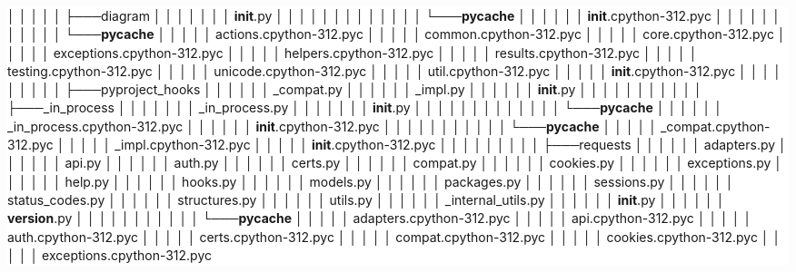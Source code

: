 │   │       │   │   │   ├───diagram
│   │       │   │   │   │   │   __init__.py
│   │       │   │   │   │   │
│   │       │   │   │   │   └───__pycache__
│   │       │   │   │   │           __init__.cpython-312.pyc
│   │       │   │   │   │
│   │       │   │   │   └───__pycache__
│   │       │   │   │           actions.cpython-312.pyc
│   │       │   │   │           common.cpython-312.pyc
│   │       │   │   │           core.cpython-312.pyc
│   │       │   │   │           exceptions.cpython-312.pyc
│   │       │   │   │           helpers.cpython-312.pyc
│   │       │   │   │           results.cpython-312.pyc
│   │       │   │   │           testing.cpython-312.pyc
│   │       │   │   │           unicode.cpython-312.pyc
│   │       │   │   │           util.cpython-312.pyc
│   │       │   │   │           __init__.cpython-312.pyc
│   │       │   │   │
│   │       │   │   ├───pyproject_hooks
│   │       │   │   │   │   _compat.py
│   │       │   │   │   │   _impl.py
│   │       │   │   │   │   __init__.py
│   │       │   │   │   │
│   │       │   │   │   ├───_in_process
│   │       │   │   │   │   │   _in_process.py
│   │       │   │   │   │   │   __init__.py
│   │       │   │   │   │   │
│   │       │   │   │   │   └───__pycache__
│   │       │   │   │   │           _in_process.cpython-312.pyc
│   │       │   │   │   │           __init__.cpython-312.pyc
│   │       │   │   │   │
│   │       │   │   │   └───__pycache__
│   │       │   │   │           _compat.cpython-312.pyc
│   │       │   │   │           _impl.cpython-312.pyc
│   │       │   │   │           __init__.cpython-312.pyc
│   │       │   │   │
│   │       │   │   ├───requests
│   │       │   │   │   │   adapters.py
│   │       │   │   │   │   api.py
│   │       │   │   │   │   auth.py
│   │       │   │   │   │   certs.py
│   │       │   │   │   │   compat.py
│   │       │   │   │   │   cookies.py
│   │       │   │   │   │   exceptions.py
│   │       │   │   │   │   help.py
│   │       │   │   │   │   hooks.py
│   │       │   │   │   │   models.py
│   │       │   │   │   │   packages.py
│   │       │   │   │   │   sessions.py
│   │       │   │   │   │   status_codes.py
│   │       │   │   │   │   structures.py
│   │       │   │   │   │   utils.py
│   │       │   │   │   │   _internal_utils.py
│   │       │   │   │   │   __init__.py
│   │       │   │   │   │   __version__.py
│   │       │   │   │   │
│   │       │   │   │   └───__pycache__
│   │       │   │   │           adapters.cpython-312.pyc
│   │       │   │   │           api.cpython-312.pyc
│   │       │   │   │           auth.cpython-312.pyc
│   │       │   │   │           certs.cpython-312.pyc
│   │       │   │   │           compat.cpython-312.pyc
│   │       │   │   │           cookies.cpython-312.pyc
│   │       │   │   │           exceptions.cpython-312.pyc
